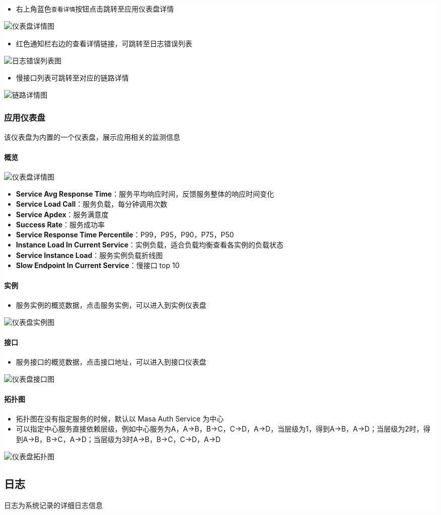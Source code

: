 - 右上角蓝色`查看详情`按钮点击跳转至应用仪表盘详情

![仪表盘详情图](https://cdn.masastack.com/stack/doc/tsc/use-guide/monitoring/team/instrument.png)

- 红色通知栏右边的查看详情链接，可跳转至日志错误列表

![日志错误列表图](https://cdn.masastack.com/stack/doc/tsc/use-guide/monitoring/team/log.png)

- 慢接口列表可跳转至对应的链路详情

![链路详情图](https://cdn.masastack.com/stack/doc/tsc/use-guide/monitoring/team/trace_detail.png)

### 应用仪表盘

该仪表盘为内置的一个仪表盘，展示应用相关的监测信息

#### 概览

![仪表盘详情图](https://cdn.masastack.com/stack/doc/tsc/use-guide/monitoring/team/instrument.png)

- **Service Avg Response Time**：服务平均响应时间，反馈服务整体的响应时间变化
- **Service Load Call**：服务负载，每分钟调用次数
- **Service Apdex**：服务满意度
- **Success Rate**：服务成功率
- **Service Response Time Percentile**：P99，P95，P90，P75，P50
- **Instance Load In Current Service**：实例负载，适合负载均衡查看各实例的负载状态
- **Service Instance Load**：服务实例负载折线图
- **Slow Endpoint In Current Service**：慢接口 top 10

#### 实例

- 服务实例的概览数据，点击服务实例，可以进入到实例仪表盘

![仪表盘实例图](https://cdn.masastack.com/stack/doc/tsc/use-guide/monitoring/team/instrument_instance.png)

#### 接口

- 服务接口的概览数据，点击接口地址，可以进入到接口仪表盘

![仪表盘接口图](https://cdn.masastack.com/stack/doc/tsc/use-guide/monitoring/team/instrument_endpoint.png)

#### 拓扑图

- 拓扑图在没有指定服务的时候，默认以 Masa Auth Service 为中心
- 可以指定中心服务直接依赖层级，例如中心服务为A，A->B，B->C，C->D，A->D，当层级为1，得到A->B，A->D；当层级为2时，得到A->B，B->C，A->D；当层级为3时A->B，B->C，C->D，A->D

![仪表盘拓扑图](https://cdn.masastack.com/stack/doc/tsc/use-guide/monitoring/team/instrument_topology.png)

## 日志

日志为系统记录的详细日志信息
